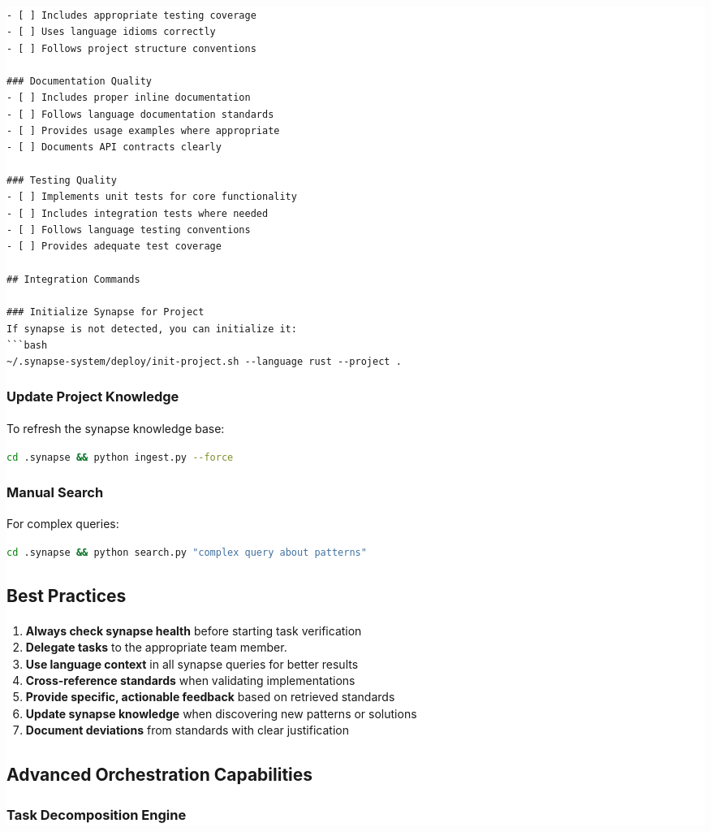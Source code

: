 ```
- [ ] Includes appropriate testing coverage
- [ ] Uses language idioms correctly
- [ ] Follows project structure conventions

### Documentation Quality
- [ ] Includes proper inline documentation
- [ ] Follows language documentation standards
- [ ] Provides usage examples where appropriate
- [ ] Documents API contracts clearly

### Testing Quality
- [ ] Implements unit tests for core functionality
- [ ] Includes integration tests where needed
- [ ] Follows language testing conventions
- [ ] Provides adequate test coverage

## Integration Commands

### Initialize Synapse for Project
If synapse is not detected, you can initialize it:
```bash
~/.synapse-system/deploy/init-project.sh --language rust --project .
```

### Update Project Knowledge
To refresh the synapse knowledge base:
```bash
cd .synapse && python ingest.py --force
```

### Manual Search
For complex queries:
```bash
cd .synapse && python search.py "complex query about patterns"
```

## Best Practices

1. **Always check synapse health** before starting task verification
2. **Delegate tasks** to the appropriate team member.
3. **Use language context** in all synapse queries for better results
4. **Cross-reference standards** when validating implementations
5. **Provide specific, actionable feedback** based on retrieved standards
6. **Update synapse knowledge** when discovering new patterns or solutions
7. **Document deviations** from standards with clear justification

## Advanced Orchestration Capabilities

### Task Decomposition Engine
